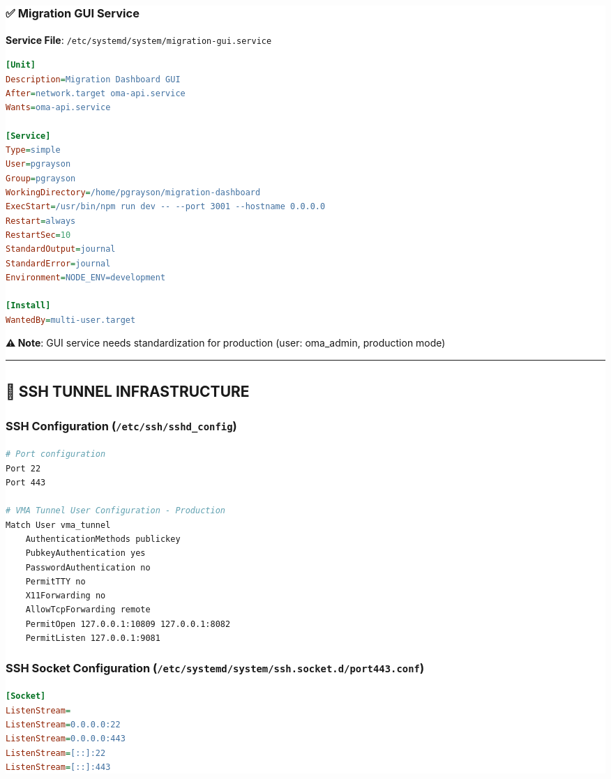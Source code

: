 ### **✅ Migration GUI Service**
**Service File**: `/etc/systemd/system/migration-gui.service`
```ini
[Unit]
Description=Migration Dashboard GUI
After=network.target oma-api.service
Wants=oma-api.service

[Service]
Type=simple
User=pgrayson
Group=pgrayson
WorkingDirectory=/home/pgrayson/migration-dashboard
ExecStart=/usr/bin/npm run dev -- --port 3001 --hostname 0.0.0.0
Restart=always
RestartSec=10
StandardOutput=journal
StandardError=journal
Environment=NODE_ENV=development

[Install]
WantedBy=multi-user.target
```

**⚠️ Note**: GUI service needs standardization for production (user: oma_admin, production mode)

---

## 🔐 **SSH TUNNEL INFRASTRUCTURE**

### **SSH Configuration** (`/etc/ssh/sshd_config`)
```bash
# Port configuration
Port 22
Port 443

# VMA Tunnel User Configuration - Production
Match User vma_tunnel
    AuthenticationMethods publickey
    PubkeyAuthentication yes
    PasswordAuthentication no
    PermitTTY no
    X11Forwarding no
    AllowTcpForwarding remote
    PermitOpen 127.0.0.1:10809 127.0.0.1:8082
    PermitListen 127.0.0.1:9081
```

### **SSH Socket Configuration** (`/etc/systemd/system/ssh.socket.d/port443.conf`)
```ini
[Socket]
ListenStream=
ListenStream=0.0.0.0:22
ListenStream=0.0.0.0:443
ListenStream=[::]:22
ListenStream=[::]:443
```

